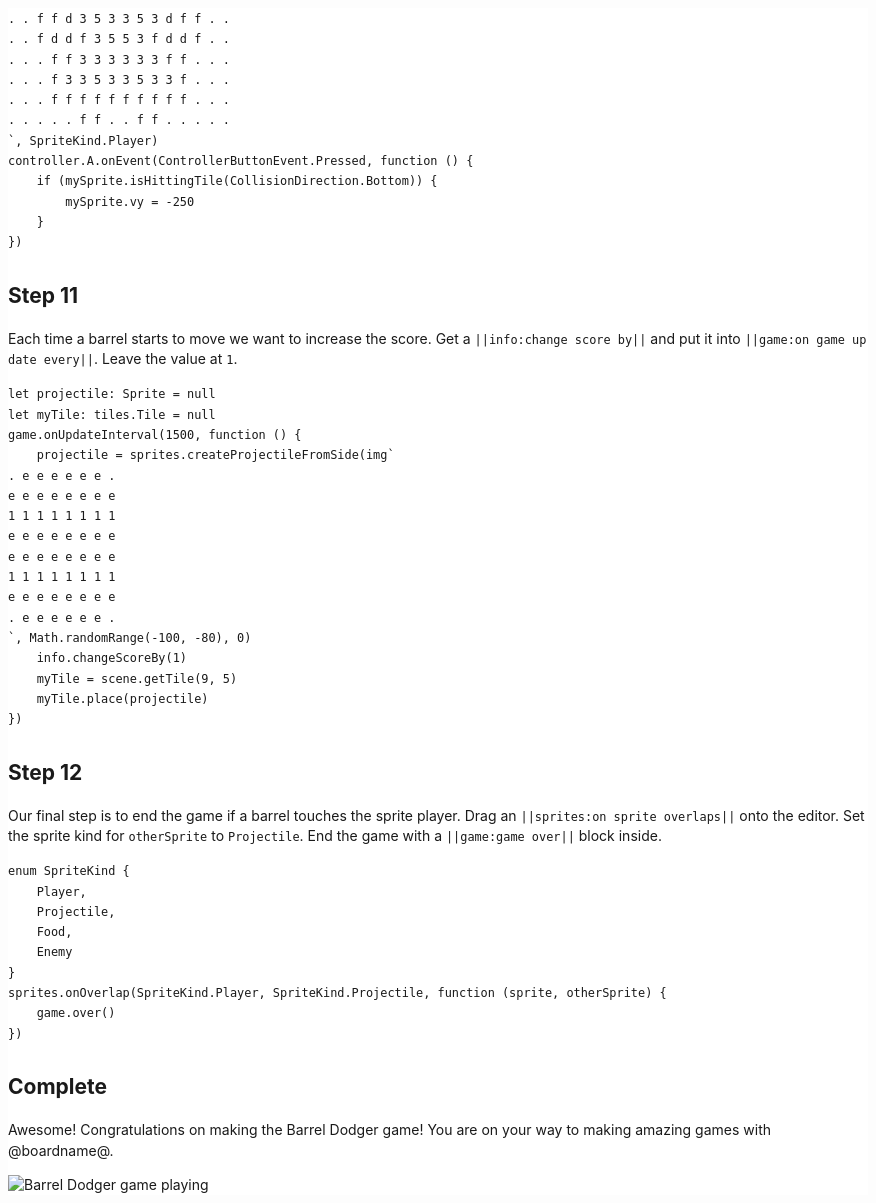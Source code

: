 ```blocks
. . f f d 3 5 3 3 5 3 d f f . . 
. . f d d f 3 5 5 3 f d d f . . 
. . . f f 3 3 3 3 3 3 f f . . . 
. . . f 3 3 5 3 3 5 3 3 f . . . 
. . . f f f f f f f f f f . . . 
. . . . . f f . . f f . . . . . 
`, SpriteKind.Player)
controller.A.onEvent(ControllerButtonEvent.Pressed, function () {
    if (mySprite.isHittingTile(CollisionDirection.Bottom)) {
        mySprite.vy = -250
    }
})
```

## Step 11

Each time a barrel starts to move we want to increase the score. Get a ``||info:change score by||`` and put it into ``||game:on game update every||``. Leave the value at `1`.

```blocks
let projectile: Sprite = null
let myTile: tiles.Tile = null
game.onUpdateInterval(1500, function () {
    projectile = sprites.createProjectileFromSide(img`
. e e e e e e . 
e e e e e e e e 
1 1 1 1 1 1 1 1 
e e e e e e e e 
e e e e e e e e 
1 1 1 1 1 1 1 1 
e e e e e e e e 
. e e e e e e . 
`, Math.randomRange(-100, -80), 0)
    info.changeScoreBy(1)
    myTile = scene.getTile(9, 5)
    myTile.place(projectile)
})
```

## Step 12

Our final step is to end the game if a barrel touches the sprite player. Drag an ``||sprites:on sprite overlaps||`` onto the editor. Set the sprite kind for ``otherSprite`` to ``Projectile``. End the game with a ``||game:game over||`` block inside.

```blocks
enum SpriteKind {
    Player,
    Projectile,
    Food,
    Enemy
}
sprites.onOverlap(SpriteKind.Player, SpriteKind.Projectile, function (sprite, otherSprite) {
    game.over()
})
```

## Complete

Awesome! Congratulations on making the Barrel Dodger game! You are on your way to making amazing games with @boardname@.

![Barrel Dodger game playing](/static/lessons/barrel-dodger/barrel-dodger.gif)
